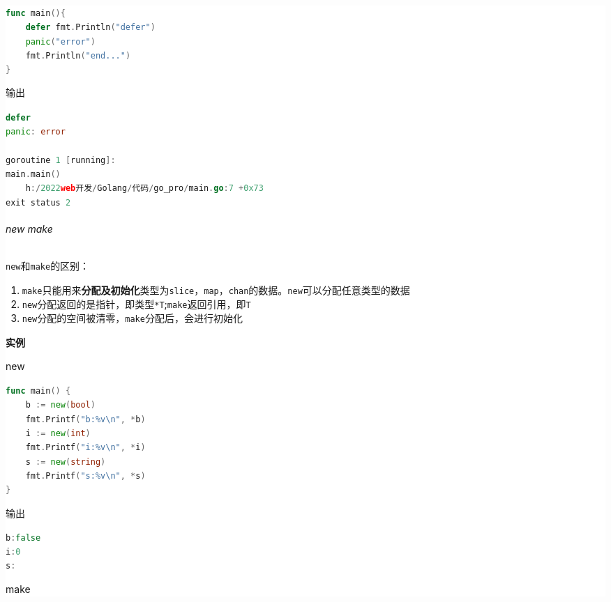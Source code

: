 ```go
func main(){
    defer fmt.Println("defer")
    panic("error")
    fmt.Println("end...")
}
```

输出

```go
defer
panic: error

goroutine 1 [running]:
main.main()
	h:/2022web开发/Golang/代码/go_pro/main.go:7 +0x73
exit status 2
```





###### new   make

`new`和`make`的区别：

1. `make`只能用来**分配及初始化**类型为`slice`，`map`，`chan`的数据。`new`可以分配任意类型的数据
2. `new`分配返回的是指针，即类型`*T`;`make`返回引用，即`T`
3. `new`分配的空间被清零，`make`分配后，会进行初始化



**实例**

new

```go
func main() {
	b := new(bool)
	fmt.Printf("b:%v\n", *b)
	i := new(int)
	fmt.Printf("i:%v\n", *i)
	s := new(string)
	fmt.Printf("s:%v\n", *s)
}
```

输出

```go
b:false
i:0
s:
```



make
